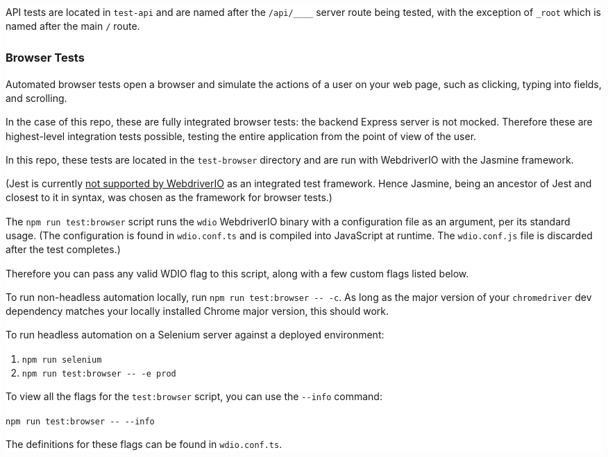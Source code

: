 API tests are located in `test-api` and are named after the `/api/____` server route being tested, with the exception of `_root` which is named after the main `/` route.

### Browser Tests

Automated browser tests open a browser and simulate the actions of a user on your web page, such as clicking, typing into fields, and scrolling.

In the case of this repo, these are fully integrated browser tests: the backend Express server is not mocked. Therefore these are highest-level integration tests possible, testing the entire application from the point of view of the user.

In this repo, these tests are located in the `test-browser` directory and are run with WebdriverIO with the Jasmine framework.

(Jest is currently [not supported by WebdriverIO](https://github.com/webdriverio/webdriverio/issues/2052#issuecomment-575380414) as an integrated test framework. Hence Jasmine, being an ancestor of Jest and closest to it in syntax, was chosen as the framework for browser tests.)

The `npm run test:browser` script runs the `wdio` WebdriverIO binary with a configuration file as an argument, per its standard usage. (The configuration is found in `wdio.conf.ts` and is compiled into JavaScript at runtime. The `wdio.conf.js` file is discarded after the test completes.)

Therefore you can pass any valid WDIO flag to this script, along with a few custom flags listed below.

To run non-headless automation locally, run `npm run test:browser -- -c`. As long as the major version of your `chromedriver` dev dependency matches your locally installed Chrome major version, this should work.

To run headless automation on a Selenium server against a deployed environment:

1. `npm run selenium`
2. `npm run test:browser -- -e prod`

To view all the flags for the `test:browser` script, you can use the `--info` command:

```shell
npm run test:browser -- --info
```

The definitions for these flags can be found in `wdio.conf.ts`.



[Node]: https://nodejs.org/
[Express]: https://expressjs.com/
[React]: https://reactjs.org/
[TypeScript]: https://www.typescriptlang.org/
[CircleCI]: https://circleci.com/
[Heroku]: https://www.heroku.com/
[Husky]: https://www.npmjs.com/package/husky
[ESLint]: https://eslint.org/
[Airbnb configuration]: https://www.npmjs.com/package/eslint-config-airbnb
[prettier]: https://prettier.io/
[commitlint]: https://commitlint.js.org/#/
[webpack-dev-server]: https://webpack.js.org/configuration/dev-server/
[nodemon]: https://nodemon.io/
[styled-components]: https://styled-components.com/
[typescript-plugin-styled-components]: https://github.com/Igorbek/typescript-plugin-styled-components
[React Developer Tools]: https://reactjs.org/blog/2019/08/15/new-react-devtools.html
[Jest]: https://jestjs.io/
[React Testing Library]: https://testing-library.com/docs/react-testing-library/intro/
[SuperTest]: https://www.npmjs.com/package/supertest
[WebdriverIO]: https://webdriver.io/
[Jasmine]: https://jasmine.github.io/
[Chromedriver]: https://chromedriver.chromium.org/
[selenium-standalone]: https://www.npmjs.com/package/selenium-standalone
[Webpack]: https://webpack.js.org/
[gzip]: https://en.wikipedia.org/wiki/Gzip
[webpack-bundle-analyzer]: https://www.npmjs.com/package/webpack-bundle-analyzer
[standard-version]: https://github.com/conventional-changelog/standard-version
[Morgan]: https://github.com/expressjs/morgan
[Winston]: https://github.com/winstonjs/winston
[Codecov]: https://about.codecov.io/
[Helmet]: https://helmetjs.github.io/
[CORS]: https://developer.mozilla.org/en-US/docs/Web/HTTP/CORS
[Postman]: https://www.postman.com/
[Heroku routing magic]: https://devcenter.heroku.com/articles/http-routing#routing
[Renovate]: https://docs.renovatebot.com/
[serialize-error]: https://www.npmjs.com/package/serialize-error

